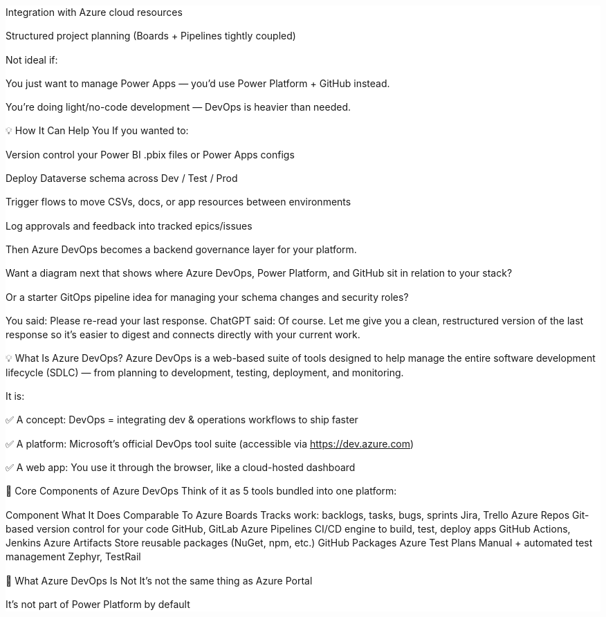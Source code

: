 Integration with Azure cloud resources

Structured project planning (Boards + Pipelines tightly coupled)

Not ideal if:

You just want to manage Power Apps — you’d use Power Platform + GitHub instead.

You’re doing light/no-code development — DevOps is heavier than needed.

💡 How It Can Help You
If you wanted to:

Version control your Power BI .pbix files or Power Apps configs

Deploy Dataverse schema across Dev / Test / Prod

Trigger flows to move CSVs, docs, or app resources between environments

Log approvals and feedback into tracked epics/issues

Then Azure DevOps becomes a backend governance layer for your platform.

Want a diagram next that shows where Azure DevOps, Power Platform, and GitHub sit in relation to your stack?

Or a starter GitOps pipeline idea for managing your schema changes and security roles?

You said:
Please re-read your last response.
ChatGPT said:
Of course. Let me give you a clean, restructured version of the last response so it’s easier to digest and connects directly with your current work.

💡 What Is Azure DevOps?
Azure DevOps is a web-based suite of tools designed to help manage the entire software development lifecycle (SDLC) — from planning to development, testing, deployment, and monitoring.

It is:

✅ A concept: DevOps = integrating dev & operations workflows to ship faster

✅ A platform: Microsoft’s official DevOps tool suite (accessible via https://dev.azure.com)

✅ A web app: You use it through the browser, like a cloud-hosted dashboard

🧱 Core Components of Azure DevOps
Think of it as 5 tools bundled into one platform:

Component	What It Does	Comparable To
Azure Boards	Tracks work: backlogs, tasks, bugs, sprints	Jira, Trello
Azure Repos	Git-based version control for your code	GitHub, GitLab
Azure Pipelines	CI/CD engine to build, test, deploy apps	GitHub Actions, Jenkins
Azure Artifacts	Store reusable packages (NuGet, npm, etc.)	GitHub Packages
Azure Test Plans	Manual + automated test management	Zephyr, TestRail

🚫 What Azure DevOps Is Not
It’s not the same thing as Azure Portal

It’s not part of Power Platform by default
